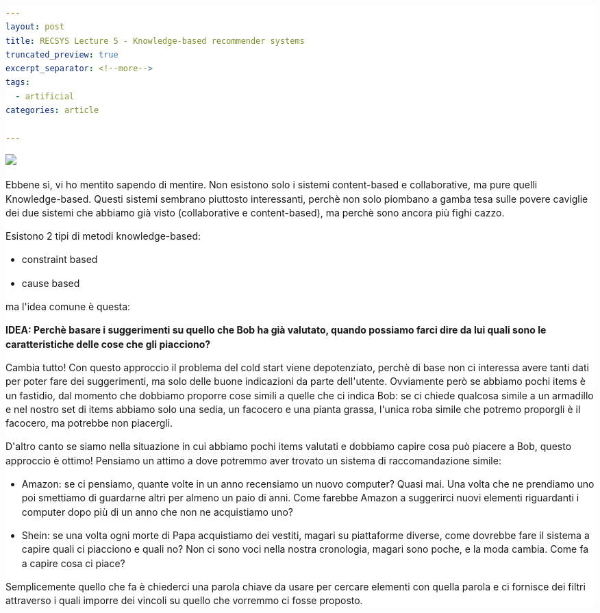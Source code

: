 ```yaml
---
layout: post
title: RECSYS Lecture 5 - Knowledge-based recommender systems
truncated_preview: true
excerpt_separator: <!--more-->
tags:
  - artificial
categories: article

---
```


![](https://static.wixstatic.com/media/4959fd_317f86d1fd42497d8edfda976e7da44a~mv2.png/v1/fill/w_328,h_441,al_c,q_85,usm_0.66_1.00_0.01,enc_auto/4959fd_317f86d1fd42497d8edfda976e7da44a~mv2.png)

Ebbene sì, vi ho mentito sapendo di mentire. Non esistono solo i sistemi content-based e collaborative, ma pure quelli Knowledge-based. Questi sistemi sembrano piuttosto interessanti, perchè non solo piombano a gamba tesa sulle povere caviglie dei due sistemi che abbiamo già visto (collaborative e content-based), ma perchè sono ancora più fighi cazzo.

  

Esistono 2 tipi di metodi knowledge-based:

- constraint based
    
- cause based
    

ma l'idea comune è questa:

**IDEA: Perchè basare i suggerimenti su quello che Bob ha già valutato, quando possiamo farci dire da lui quali sono le caratteristiche delle cose che gli piacciono?**

Cambia tutto! Con questo approccio il problema del cold start viene depotenziato, perchè di base non ci interessa avere tanti dati per poter fare dei suggerimenti, ma solo delle buone indicazioni da parte dell'utente. Ovviamente però se abbiamo pochi items è un fastidio, dal momento che dobbiamo proporre cose simili a quelle che ci indica Bob: se ci chiede qualcosa simile a un armadillo e nel nostro set di items abbiamo solo una sedia, un facocero e una pianta grassa, l'unica roba simile che potremo proporgli è il facocero, ma potrebbe non piacergli.

D'altro canto se siamo nella situazione in cui abbiamo pochi items valutati e dobbiamo capire cosa può piacere a Bob, questo approccio è ottimo! Pensiamo un attimo a dove potremmo aver trovato un sistema di raccomandazione simile:

- Amazon: se ci pensiamo, quante volte in un anno recensiamo un nuovo computer? Quasi mai. Una volta che ne prendiamo uno poi smettiamo di guardarne altri per almeno un paio di anni. Come farebbe Amazon a suggerirci nuovi elementi riguardanti i computer dopo più di un anno che non ne acquistiamo uno?
    
- Shein: se una volta ogni morte di Papa acquistiamo dei vestiti, magari su piattaforme diverse, come dovrebbe fare il sistema a capire quali ci piacciono e quali no? Non ci sono voci nella nostra cronologia, magari sono poche, e la moda cambia. Come fa a capire cosa ci piace?
    

Semplicemente quello che fa è chiederci una parola chiave da usare per cercare elementi con quella parola e ci fornisce dei filtri attraverso i quali imporre dei vincoli su quello che vorremmo ci fosse proposto.
